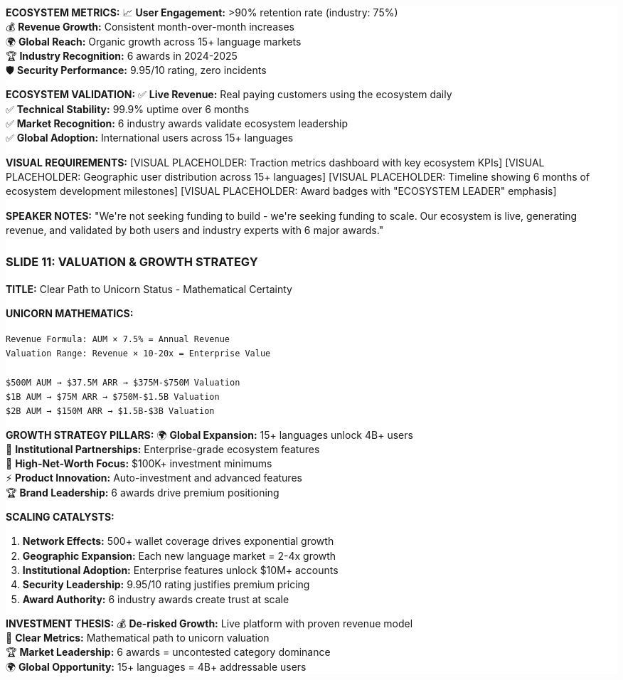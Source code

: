 **ECOSYSTEM METRICS:**
📈 **User Engagement:** >90% retention rate (industry: 75%)  
💰 **Revenue Growth:** Consistent month-over-month increases  
🌍 **Global Reach:** Organic growth across 15+ language markets  
🏆 **Industry Recognition:** 6 awards in 2024-2025  
🛡️ **Security Performance:** 9.95/10 rating, zero incidents  

**ECOSYSTEM VALIDATION:**
✅ **Live Revenue:** Real paying customers using the ecosystem daily  
✅ **Technical Stability:** 99.9% uptime over 6 months  
✅ **Market Recognition:** 6 industry awards validate ecosystem leadership  
✅ **Global Adoption:** International users across 15+ languages  

**VISUAL REQUIREMENTS:**
[VISUAL PLACEHOLDER: Traction metrics dashboard with key ecosystem KPIs]
[VISUAL PLACEHOLDER: Geographic user distribution across 15+ languages]
[VISUAL PLACEHOLDER: Timeline showing 6 months of ecosystem development milestones]
[VISUAL PLACEHOLDER: Award badges with "ECOSYSTEM LEADER" emphasis]

**SPEAKER NOTES:**
"We're not seeking funding to build - we're seeking funding to scale. Our ecosystem is live, generating revenue, and validated by both users and industry experts with 6 major awards."

### **SLIDE 11: VALUATION & GROWTH STRATEGY**
**TITLE:** Clear Path to Unicorn Status - Mathematical Certainty

**UNICORN MATHEMATICS:**
```
Revenue Formula: AUM × 7.5% = Annual Revenue
Valuation Range: Revenue × 10-20x = Enterprise Value

$500M AUM → $37.5M ARR → $375M-$750M Valuation
$1B AUM → $75M ARR → $750M-$1.5B Valuation  
$2B AUM → $150M ARR → $1.5B-$3B Valuation
```

**GROWTH STRATEGY PILLARS:**
🌍 **Global Expansion:** 15+ languages unlock 4B+ users  
🏢 **Institutional Partnerships:** Enterprise-grade ecosystem features  
💎 **High-Net-Worth Focus:** $100K+ investment minimums  
⚡ **Product Innovation:** Auto-investment and advanced features  
🏆 **Brand Leadership:** 6 awards drive premium positioning  

**SCALING CATALYSTS:**
1. **Network Effects:** 500+ wallet coverage drives exponential growth
2. **Geographic Expansion:** Each new language market = 2-4x growth
3. **Institutional Adoption:** Enterprise features unlock $10M+ accounts
4. **Security Leadership:** 9.95/10 rating justifies premium pricing
5. **Award Authority:** 6 industry awards create trust at scale

**INVESTMENT THESIS:**
💰 **De-risked Growth:** Live platform with proven revenue model  
🎯 **Clear Metrics:** Mathematical path to unicorn valuation  
🏆 **Market Leadership:** 6 awards = uncontested category dominance  
🌍 **Global Opportunity:** 15+ languages = 4B+ addressable users  
